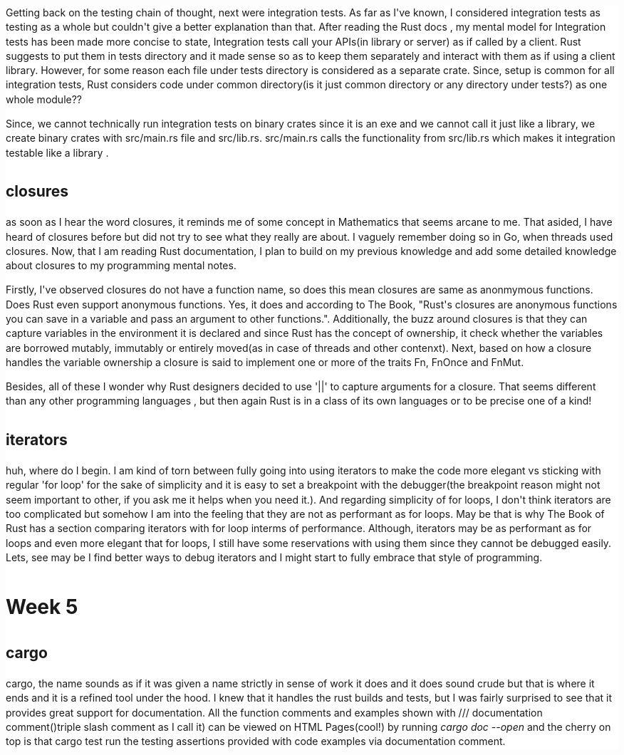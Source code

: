 Getting back on the testing chain of thought, next were integration tests. As far as I've known, I considered integration tests as testing as a whole but couldn't give a better explanation than that. After reading the Rust docs , my mental model for Integration tests has been made more concise to state, Integration tests call your APIs(in library or server) as if called by a client. Rust suggests to put them in tests directory and it made sense so as to keep them separately and interact with them as if  using a client library. However, for some reason each file under tests directory is considered as a separate crate. Since, setup is common for all integration tests, Rust considers code under common directory(is it just common directory or any directory under tests?) as one whole module??

Since, we cannot technically run integration tests on binary crates since it is an exe and we cannot call it just like a library, we create binary crates with src/main.rs file and src/lib.rs. src/main.rs calls the functionality from src/lib.rs which makes it integration testable like a library .

## closures
as soon as I hear the word closures, it reminds me of some concept in Mathematics that seems arcane to me. That asided, I have heard of closures before but did not try to see what they really are about. I vaguely remember doing so in Go, when threads used closures. Now, that I am reading Rust documentation, I plan to build on my previous knowledge and add some detailed knowledge about closures to my programming mental notes. 

Firstly, I've observed closures do not have a function name, so does this mean closures are same as anonmymous functions. Does Rust even support anonymous functions. Yes, it does and according to The Book, "Rust's closures are anonymous functions you can save in a variable and pass an argument to other functions.". Additionally, the buzz around closures is that they can capture variables in the environment it is declared and since Rust has the concept of ownership, it check whether the variables are borrowed mutably, immutably or entirely moved(as in case of threads and other contenxt). Next, based on how a closure handles the variable ownership a closure is said to implement one or more of the traits Fn, FnOnce and FnMut. 

Besides, all of these I wonder why Rust designers decided to use '||' to capture arguments for a closure. That seems different than any other programming languages , but then again Rust is in a class of its own languages or to be precise one of a kind!

## iterators
huh, where do I begin. I am kind of torn between fully going into using iterators to make the code more elegant vs sticking with regular 'for loop' for the sake of simplicity and it is easy to set a breakpoint with the debugger(the breakpoint reason might not seem important to other, if you ask me it helps when you need it.). And regarding simplicity of for loops, I don't think iterators are too complicated but somehow I am into the feeling that they are not as performant as for loops. May be that is why The Book of Rust has a section comparing iterators with for loop interms of performance. Although, iterators may be as performant as for loops and even more elegant that for loops, I still have some reservations with using them since they cannot be debugged easily. Lets, see may be I find better ways to debug iterators and I might start to fully embrace that style of programming. 

# Week 5

## cargo
cargo, the name sounds as if it was given a name strictly in sense of work it does and it does sound crude but that is where it ends and it is a refined tool under the hood. I knew that it handles the rust builds and tests, but I was fairly surprised to see that it provides great support for documentation. 
All the function comments and examples shown with /// documentation comment()triple slash comment as I call it) can be viewed on HTML Pages(cool!) by running 
*cargo doc --open* and the cherry on top is that cargo test run the testing assertions provided with code examples via documentation comment.
